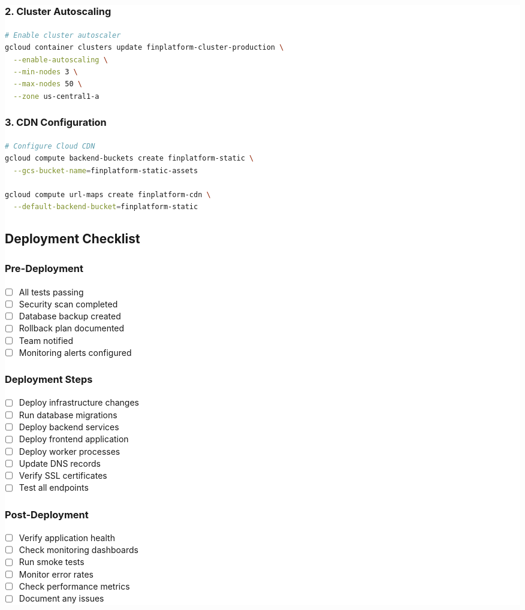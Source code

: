 ### 2. Cluster Autoscaling

```bash
# Enable cluster autoscaler
gcloud container clusters update finplatform-cluster-production \
  --enable-autoscaling \
  --min-nodes 3 \
  --max-nodes 50 \
  --zone us-central1-a
```

### 3. CDN Configuration

```bash
# Configure Cloud CDN
gcloud compute backend-buckets create finplatform-static \
  --gcs-bucket-name=finplatform-static-assets

gcloud compute url-maps create finplatform-cdn \
  --default-backend-bucket=finplatform-static
```

## Deployment Checklist

### Pre-Deployment

- [ ] All tests passing
- [ ] Security scan completed
- [ ] Database backup created
- [ ] Rollback plan documented
- [ ] Team notified
- [ ] Monitoring alerts configured

### Deployment Steps

- [ ] Deploy infrastructure changes
- [ ] Run database migrations
- [ ] Deploy backend services
- [ ] Deploy frontend application
- [ ] Deploy worker processes
- [ ] Update DNS records
- [ ] Verify SSL certificates
- [ ] Test all endpoints

### Post-Deployment

- [ ] Verify application health
- [ ] Check monitoring dashboards
- [ ] Run smoke tests
- [ ] Monitor error rates
- [ ] Check performance metrics
- [ ] Document any issues
